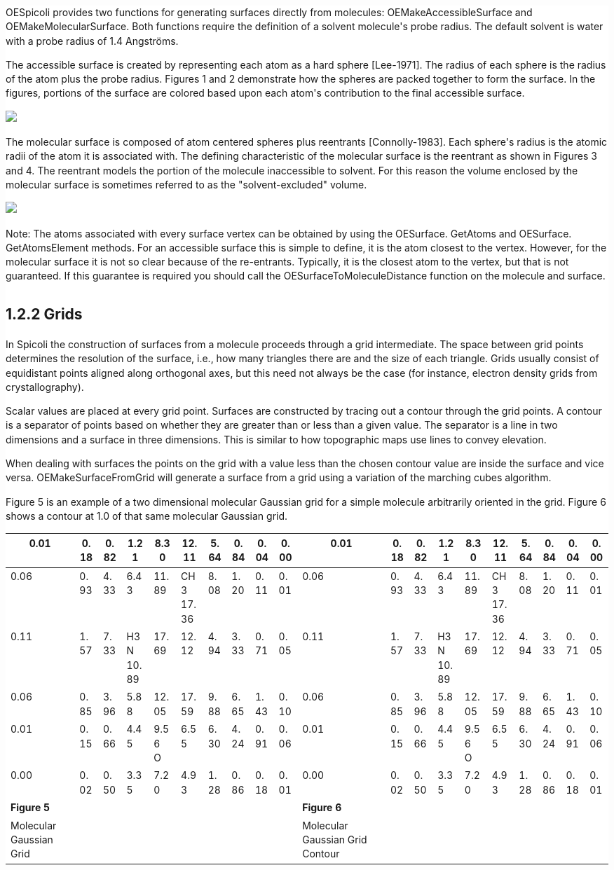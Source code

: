 OESpicoli provides two functions for generating surfaces directly from molecules: OEMakeAccessibleSurface and OEMakeMolecularSurface. Both functions require the definition of a solvent molecule's probe radius. The default solvent is water with a probe radius of 1.4 Angströms.

The accessible surface is created by representing each atom as a hard sphere [Lee-1971]. The radius of each sphere is the radius of the atom plus the probe radius. Figures 1 and 2 demonstrate how the spheres are packed together to form the surface. In the figures, portions of the surface are colored based upon each atom's contribution to the final accessible surface.

![](_page_11_Figure_1.jpeg)

The molecular surface is composed of atom centered spheres plus reentrants [Connolly-1983]. Each sphere's radius is the atomic radii of the atom it is associated with. The defining characteristic of the molecular surface is the reentrant as shown in Figures 3 and 4. The reentrant models the portion of the molecule inaccessible to solvent. For this reason the volume enclosed by the molecular surface is sometimes referred to as the "solvent-excluded" volume.

![](_page_11_Figure_3.jpeg)

Note: The atoms associated with every surface vertex can be obtained by using the OESurface. GetAtoms and OESurface. GetAtomsElement methods. For an accessible surface this is simple to define, it is the atom closest to the vertex. However, for the molecular surface it is not so clear because of the re-entrants. Typically, it is the closest atom to the vertex, but that is not guaranteed. If this guarantee is required you should call the OESurfaceToMoleculeDistance function on the molecule and surface.

## **1.2.2 Grids**

In Spicoli the construction of surfaces from a molecule proceeds through a grid intermediate. The space between grid points determines the resolution of the surface, i.e., how many triangles there are and the size of each triangle. Grids usually consist of equidistant points aligned along orthogonal axes, but this need not always be the case (for instance, electron density grids from crystallography).

Scalar values are placed at every grid point. Surfaces are constructed by tracing out a contour through the grid points. A contour is a separator of points based on whether they are greater than or less than a given value. The separator is a line in two dimensions and a surface in three dimensions. This is similar to how topographic maps use lines to convey elevation.

When dealing with surfaces the points on the grid with a value less than the chosen contour value are inside the surface and vice versa. OEMakeSurfaceFromGrid will generate a surface from a grid using a variation of the marching cubes algorithm.

Figure 5 is an example of a two dimensional molecular Gaussian grid for a simple molecule arbitrarily oriented in the grid. Figure 6 shows a contour at 1.0 of that same molecular Gaussian grid.

| 0.01                    | 0.18 | 0.82 | 1.21         | 8.30      | 12.11        | 5.64 | 0.84 | 0.04 | 0.00 | 0.01                            | 0.18 | 0.82 | 1.21         | 8.30      | 12.11        | 5.64 | 0.84 | 0.04 | 0.00 |
|-------------------------|------|------|--------------|-----------|--------------|------|------|------|------|---------------------------------|------|------|--------------|-----------|--------------|------|------|------|------|
| 0.06                    | 0.93 | 4.33 | 6.43         | 11.89     | CH3<br>17.36 | 8.08 | 1.20 | 0.11 | 0.01 | 0.06                            | 0.93 | 4.33 | 6.43         | 11.89     | CH3<br>17.36 | 8.08 | 1.20 | 0.11 | 0.01 |
| 0.11                    | 1.57 | 7.33 | H3N<br>10.89 | 17.69     | 12.12        | 4.94 | 3.33 | 0.71 | 0.05 | 0.11                            | 1.57 | 7.33 | H3N<br>10.89 | 17.69     | 12.12        | 4.94 | 3.33 | 0.71 | 0.05 |
| 0.06                    | 0.85 | 3.96 | 5.88         | 12.05     | 17.59        | 9.88 | 6.65 | 1.43 | 0.10 | 0.06                            | 0.85 | 3.96 | 5.88         | 12.05     | 17.59        | 9.88 | 6.65 | 1.43 | 0.10 |
| 0.01                    | 0.15 | 0.66 | 4.45         | 9.56<br>O | 6.55         | 6.30 | 4.24 | 0.91 | 0.06 | 0.01                            | 0.15 | 0.66 | 4.45         | 9.56<br>O | 6.55         | 6.30 | 4.24 | 0.91 | 0.06 |
| 0.00                    | 0.02 | 0.50 | 3.35         | 7.20      | 4.93         | 1.28 | 0.86 | 0.18 | 0.01 | 0.00                            | 0.02 | 0.50 | 3.35         | 7.20      | 4.93         | 1.28 | 0.86 | 0.18 | 0.01 |
| <b>Figure 5</b>         |      |      |              |           |              |      |      |      |      | <b>Figure 6</b>                 |      |      |              |           |              |      |      |      |      |
| Molecular Gaussian Grid |      |      |              |           |              |      |      |      |      | Molecular Gaussian Grid Contour |      |      |              |           |              |      |      |      |      |

